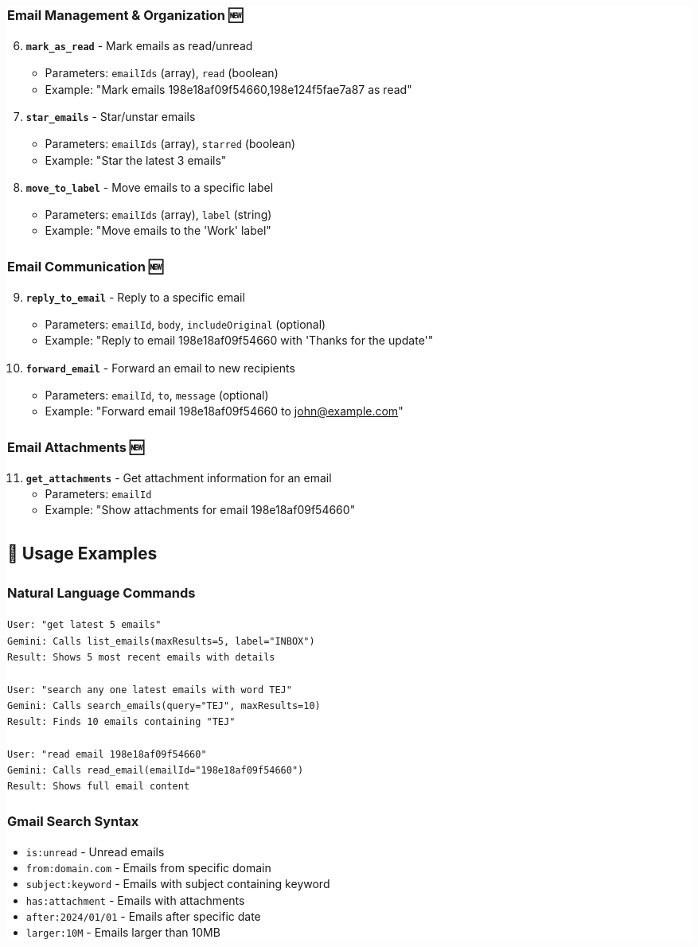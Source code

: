 ### **Email Management & Organization** 🆕

6. **`mark_as_read`** - Mark emails as read/unread
   - Parameters: `emailIds` (array), `read` (boolean)
   - Example: "Mark emails 198e18af09f54660,198e124f5fae7a87 as read"

7. **`star_emails`** - Star/unstar emails
   - Parameters: `emailIds` (array), `starred` (boolean)
   - Example: "Star the latest 3 emails"

8. **`move_to_label`** - Move emails to a specific label
   - Parameters: `emailIds` (array), `label` (string)
   - Example: "Move emails to the 'Work' label"

### **Email Communication** 🆕

9. **`reply_to_email`** - Reply to a specific email
   - Parameters: `emailId`, `body`, `includeOriginal` (optional)
   - Example: "Reply to email 198e18af09f54660 with 'Thanks for the update'"

10. **`forward_email`** - Forward an email to new recipients
    - Parameters: `emailId`, `to`, `message` (optional)
    - Example: "Forward email 198e18af09f54660 to john@example.com"

### **Email Attachments** 🆕

11. **`get_attachments`** - Get attachment information for an email
    - Parameters: `emailId`
    - Example: "Show attachments for email 198e18af09f54660"

## 🎯 **Usage Examples**

### **Natural Language Commands**

```
User: "get latest 5 emails"
Gemini: Calls list_emails(maxResults=5, label="INBOX")
Result: Shows 5 most recent emails with details

User: "search any one latest emails with word TEJ"
Gemini: Calls search_emails(query="TEJ", maxResults=10)
Result: Finds 10 emails containing "TEJ"

User: "read email 198e18af09f54660"
Gemini: Calls read_email(emailId="198e18af09f54660")
Result: Shows full email content
```

### **Gmail Search Syntax**

- `is:unread` - Unread emails
- `from:domain.com` - Emails from specific domain
- `subject:keyword` - Emails with subject containing keyword
- `has:attachment` - Emails with attachments
- `after:2024/01/01` - Emails after specific date
- `larger:10M` - Emails larger than 10MB
